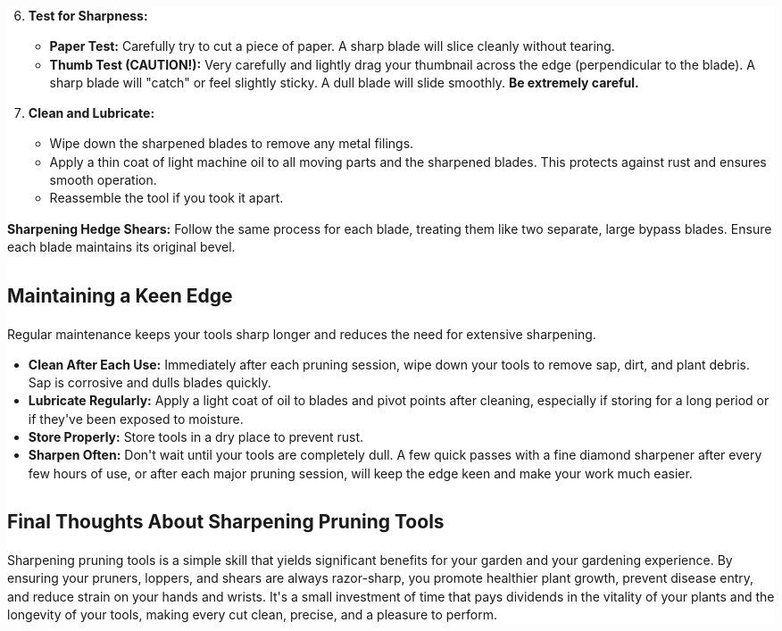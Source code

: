 6.  **Test for Sharpness:**
    * **Paper Test:** Carefully try to cut a piece of paper. A sharp blade will slice cleanly without tearing.
    * **Thumb Test (CAUTION!):** Very carefully and lightly drag your thumbnail across the edge (perpendicular to the blade). A sharp blade will "catch" or feel slightly sticky. A dull blade will slide smoothly. **Be extremely careful.**

7.  **Clean and Lubricate:**
    * Wipe down the sharpened blades to remove any metal filings.
    * Apply a thin coat of light machine oil to all moving parts and the sharpened blades. This protects against rust and ensures smooth operation.
    * Reassemble the tool if you took it apart.

**Sharpening Hedge Shears:** Follow the same process for each blade, treating them like two separate, large bypass blades. Ensure each blade maintains its original bevel.

## Maintaining a Keen Edge

Regular maintenance keeps your tools sharp longer and reduces the need for extensive sharpening.

* **Clean After Each Use:** Immediately after each pruning session, wipe down your tools to remove sap, dirt, and plant debris. Sap is corrosive and dulls blades quickly.
* **Lubricate Regularly:** Apply a light coat of oil to blades and pivot points after cleaning, especially if storing for a long period or if they've been exposed to moisture.
* **Store Properly:** Store tools in a dry place to prevent rust.
* **Sharpen Often:** Don't wait until your tools are completely dull. A few quick passes with a fine diamond sharpener after every few hours of use, or after each major pruning session, will keep the edge keen and make your work much easier.

## Final Thoughts About Sharpening Pruning Tools

Sharpening pruning tools is a simple skill that yields significant benefits for your garden and your gardening experience. By ensuring your pruners, loppers, and shears are always razor-sharp, you promote healthier plant growth, prevent disease entry, and reduce strain on your hands and wrists. It's a small investment of time that pays dividends in the vitality of your plants and the longevity of your tools, making every cut clean, precise, and a pleasure to perform.

